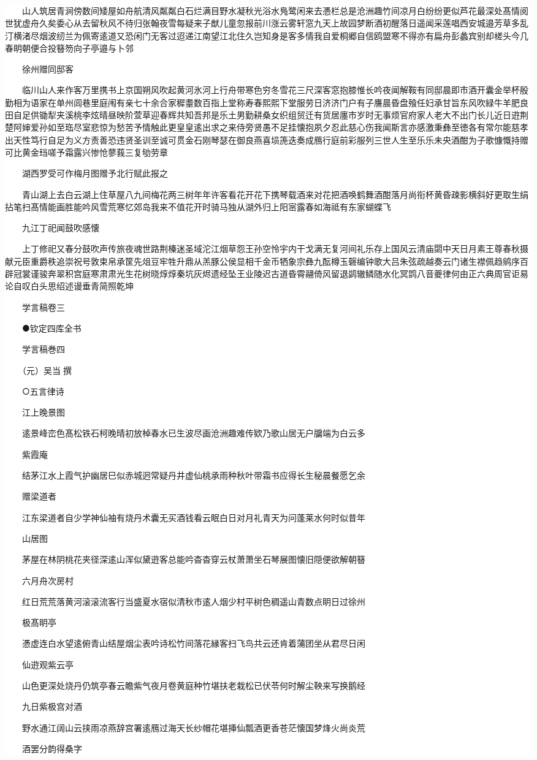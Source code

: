 
　　山人筑居青涧傍数间矮屋如舟航清风粼粼白石烂满目野水凝秋光浴水鳬鹭闲来去慿栏总是沧洲趣竹间凉月白纷纷更似芦花最深处髙情阅世犹虚舟久矣委心从去留秋风不待归张翰夜雪每疑来子猷儿童忽报前川涨云雾轩窓九天上故园梦断酒初醒落日遥闻采莲唱西安城邉芳草多乱汀横渚尽烟波纫兰为佩寄逺道又恐闲门无客过迢递江南望江北住久岂知身是客多情我自爱桐郷自信鸥盟寒不得亦有扁舟彭蠡宾别却槎头今几春眀朝便合投簮笏向子亭邉与卜邻

　　徐州赠同邸客

　　临川山人来作客万里携书上京国朔风吹起黄河氷河上行舟带寒色穷冬雪花三尺深客窓抱膝惟长吟夜闻解鞍有同邸晨即市酒开囊金举杯殷勤相为语家在单州闾巷里庭闱有亲七十余合家穉耋数百指上堂称寿春熙熙下堂服劳日济济门户有子譍晨昏盘飱任妇承甘旨东风吹緑牛羊肥良田自足供锄犁夹溪桃李炫晴昼映阶萱草迎春辉共知吾邦是乐土男勤耕桑女织组贸迁有货居廛市岁时无事烦官府家人老大不出门长儿近日逰荆楚阿婶爱孙如至珤尽室悲惊为愁苦予情触此更皇皇逺出求之来侍旁贤愚不足挂懐抱夙夕忍此慈心伤我闻斯言亦感激秉彝至徳各有常尔能慈孝出天性笃行自足为义方责善恐违贤圣训至诚可贯金石刚琴瑟在御良燕喜埙箎迭奏成鴈行庭前彩服列三世人生至乐乐未央酒酣为子歌慷慨持赠可比黄金珰嗟予霜露兴惨怆蓼莪三复劬劳章

　　湖西罗受可作梅月图赠予北行赋此报之

　　青山湖上去白云湖上住草屋八九间梅花两三树年年许客看花开花下携琴载酒来对花把酒唤鹤舞酒酣落月尚衔杯黄昏疎影横斜好更取生绢拈笔扫髙情能画胜能吟风雪荒寒忆郊岛我来不值花开时骑马独从湖外归上阳宻露春如海祗有东家蝴蝶飞

　　九江丁祀闻鼓吹感懐

　　上丁修祀又春分鼓吹声传旅夜魂世路荆榛迷圣域沱江烟草怨王孙空怜宇内干戈满无复河间礼乐存上国风云清庙閟中天日月素王尊春秋摄献元臣重爵秩追崇祝号敦束帛承筐先俎豆牢牲升鼎从羔豚公侯显相千金币牺象宗彝九酝樽玉磬编钟歌大吕朱弦疏越奏云门诸生襟佩趋鹓序百辟冠裳谨骏奔翠积宫庭寒肃肃光生花树晓焞焞秦坑灰烬遗经坠王业陵迟古道昏霄翮倚风留退鹢辙鳞随水化冥鹍八音夔律何由正六典周官讵易论自叹白头思绍述谩垂青简照乾坤

　　学言稿卷三

　　●钦定四库全书

　　学言稿巻四

　　（元）吴当 撰

　　○五言律诗

　　江上晚景图

　　逺景峰峦色髙松铁石柯晚晴初放棹春水已生波尽画沧洲趣难传欵乃歌山居无户牖端为白云多

　　紫霞庵

　　结茅江水上霞气护幽居巳似赤城迥常疑丹井虚仙桃承雨种秋叶带霜书应得长生秘晨餐愿乞余

　　赠梁道者

　　江东梁道者自少学神仙袖有烧丹术囊无买酒钱看云眠白日对月礼青天为问蓬莱水何时似昔年

　　山居图

　　茅屋在林阴桃花夹径深逺山浑似黛逰客总能吟杳杳穿云杖萧萧坐石琴展图懐旧隠便欲解朝簮

　　六月舟次房村

　　红日荒荒落黄河滚滚流客行当盛夏水宿似清秋市逺人烟少村平树色稠遥山青数点眀日过徐州

　　极髙眀亭

　　慿虚连白水望逺俯青山结屋烟尘表吟诗松竹间落花縁客扫飞鸟共云还肯着蒲团坐从君尽日闲

　　仙逰观紫云亭

　　山色更深处烧丹仍筑亭春云瞻紫气夜月卷黄庭种竹堪扶老栽松已伏苓何时解尘鞅来写换鹅经

　　九日紫极宫对酒

　　野水通江阔山云挟雨凉燕辞宫署逺鴈过海天长纱帽花堪挿仙瓢酒更香苍茫懐国梦烽火尚炎荒

　　酒罢分韵得桑字
